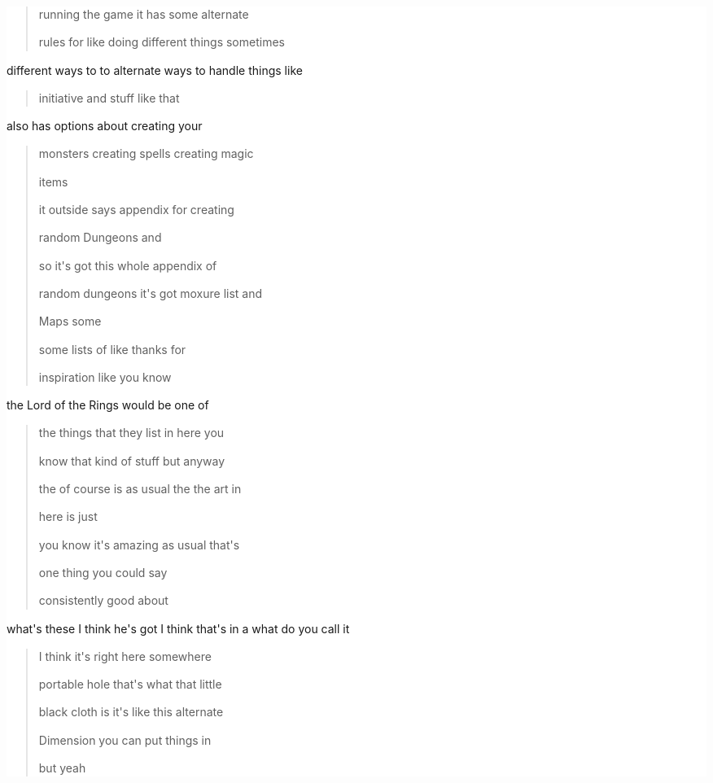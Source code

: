 >
> running the game it has some alternate
>
> rules for like 
doing different things sometimes
>
> 
different ways to to 
alternate ways to handle things like
>
> initiative and stuff like that
>
> 
also has options about creating your
>
> monsters creating spells creating magic
>
> items
>
> it outside says appendix for creating
>
> random Dungeons and
>
> so it&#39;s got this whole appendix of
>
> random dungeons it&#39;s got moxure list and
>
> Maps some
>
> some lists of like thanks for
>
> inspiration like you know
>
> 
the Lord of the Rings would be one of
>
> the things that they list in here you
>
> know that kind of stuff but anyway
>
> the of course is as usual the the art in
>
> here is just
>
> you know it&#39;s amazing as usual that&#39;s
>
> one thing you could say
>
> consistently good about
>
> 
what&#39;s these 
I think he&#39;s got I think that&#39;s in a 
what do you call it
>
> I think it&#39;s right here somewhere
>
> portable hole that&#39;s what that little
>
> black cloth is it&#39;s like this alternate
>
> Dimension you can put things in
>
> but yeah